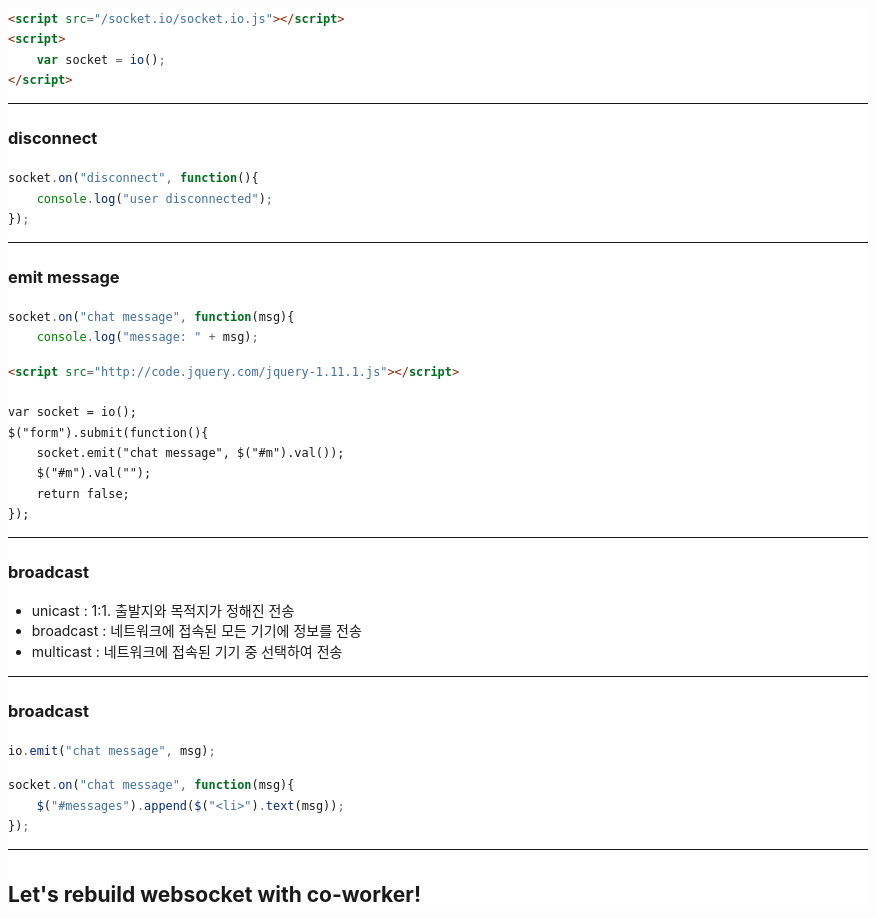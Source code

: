 ```html
<script src="/socket.io/socket.io.js"></script>
<script>
	var socket = io();
</script>
```

---
### disconnect

```js
socket.on("disconnect", function(){
	console.log("user disconnected");
});
```

---
### emit message

```js
socket.on("chat message", function(msg){
	console.log("message: " + msg);
```

```html
<script src="http://code.jquery.com/jquery-1.11.1.js"></script>

var socket = io();
$("form").submit(function(){
	socket.emit("chat message", $("#m").val());
	$("#m").val("");
	return false;
});
```
---
### broadcast
- unicast : 1:1. 출발지와 목적지가 정해진 전송
- broadcast : 네트워크에 접속된 모든 기기에 정보를 전송
- multicast : 네트워크에 접속된 기기 중 선택하여 전송

---
### broadcast

```js
io.emit("chat message", msg);
```

```js
socket.on("chat message", function(msg){
	$("#messages").append($("<li>").text(msg));
});
```

---
## Let's rebuild websocket with co-worker!